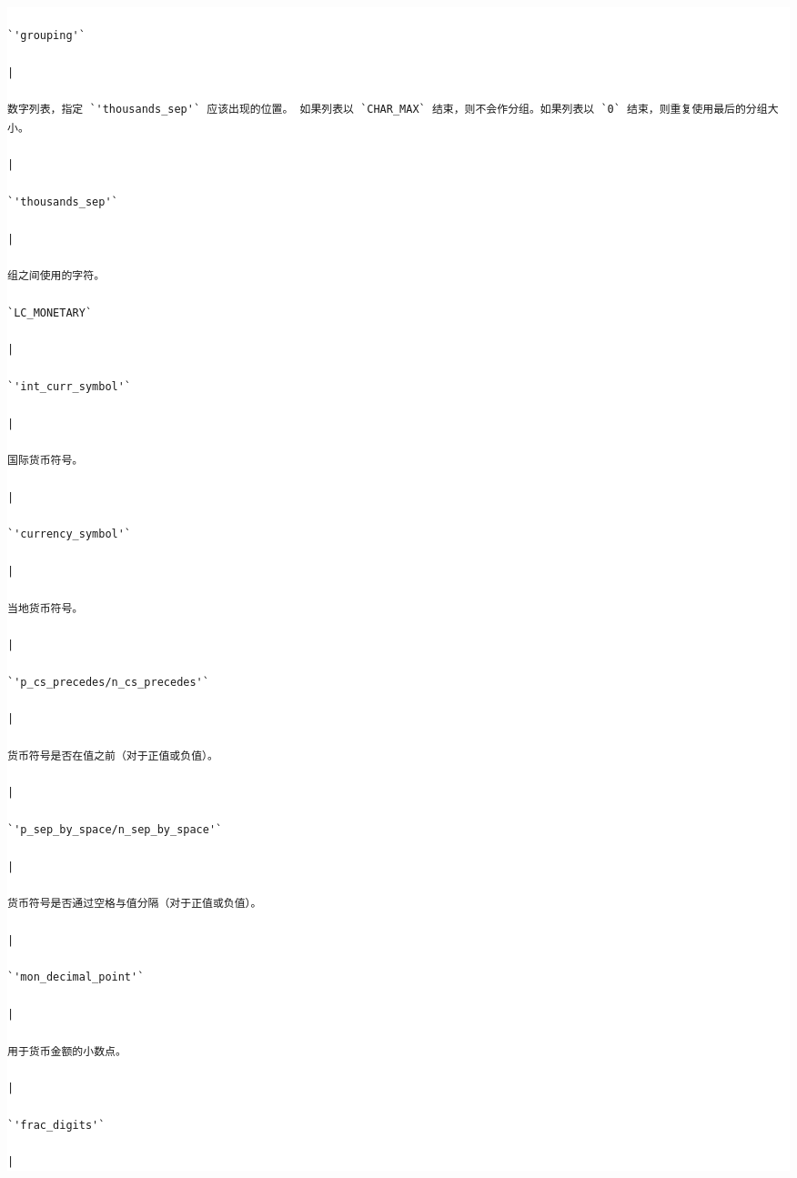 ~~~

`'grouping'`

|

数字列表，指定 `'thousands_sep'` 应该出现的位置。 如果列表以 `CHAR_MAX` 结束，则不会作分组。如果列表以 `0` 结束，则重复使用最后的分组大小。  
  
|

`'thousands_sep'`

|

组之间使用的字符。  
  
`LC_MONETARY`

|

`'int_curr_symbol'`

|

国际货币符号。  
  
|

`'currency_symbol'`

|

当地货币符号。  
  
|

`'p_cs_precedes/n_cs_precedes'`

|

货币符号是否在值之前（对于正值或负值）。  
  
|

`'p_sep_by_space/n_sep_by_space'`

|

货币符号是否通过空格与值分隔（对于正值或负值）。  
  
|

`'mon_decimal_point'`

|

用于货币金额的小数点。  
  
|

`'frac_digits'`

|

~~~